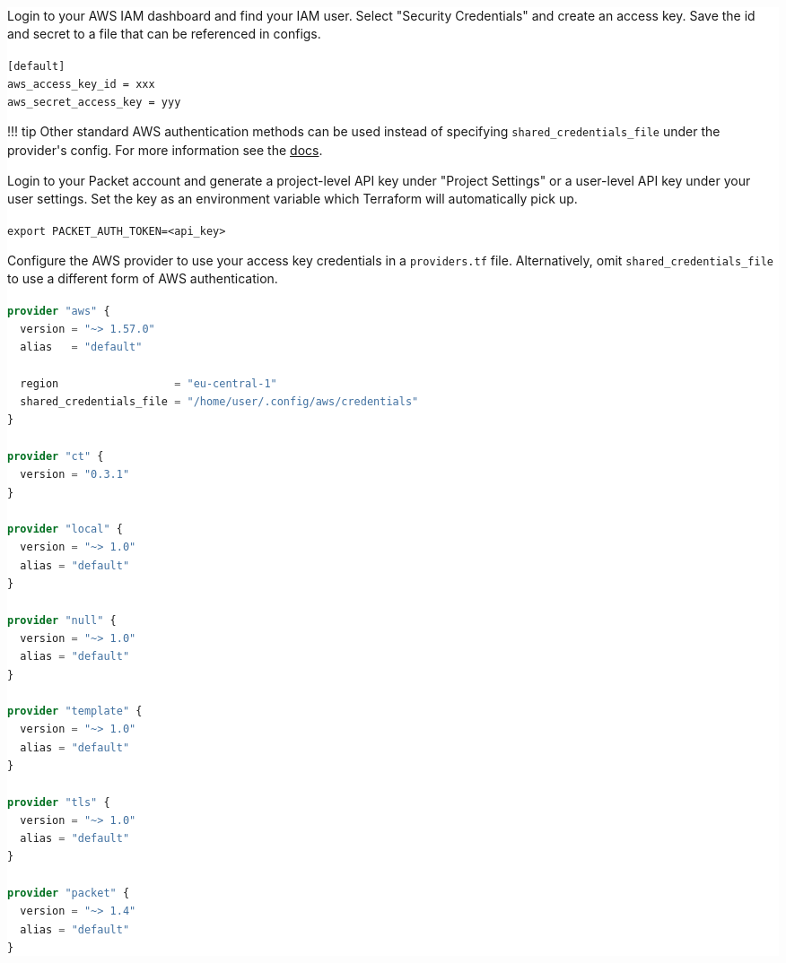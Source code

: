 Login to your AWS IAM dashboard and find your IAM user. Select "Security Credentials" and create an access key. Save the id and secret to a file that can be referenced in configs.

```
[default]
aws_access_key_id = xxx
aws_secret_access_key = yyy
```

!!! tip
    Other standard AWS authentication methods can be used instead of specifying `shared_credentials_file` under the provider's config. For more information see the [docs](https://www.terraform.io/docs/providers/aws/#authentication).

Login to your Packet account and generate a project-level API key under "Project Settings" or a user-level API key under your user settings. Set the key as an environment variable which Terraform will automatically pick up.

```
export PACKET_AUTH_TOKEN=<api_key>
```

Configure the AWS provider to use your access key credentials in a `providers.tf` file. Alternatively, omit `shared_credentials_file` to use a different form of AWS authentication.

```tf
provider "aws" {
  version = "~> 1.57.0"
  alias   = "default"

  region                  = "eu-central-1"
  shared_credentials_file = "/home/user/.config/aws/credentials"
}

provider "ct" {
  version = "0.3.1"
}

provider "local" {
  version = "~> 1.0"
  alias = "default"
}

provider "null" {
  version = "~> 1.0"
  alias = "default"
}

provider "template" {
  version = "~> 1.0"
  alias = "default"
}

provider "tls" {
  version = "~> 1.0"
  alias = "default"
}

provider "packet" {
  version = "~> 1.4"
  alias = "default"
}
```
